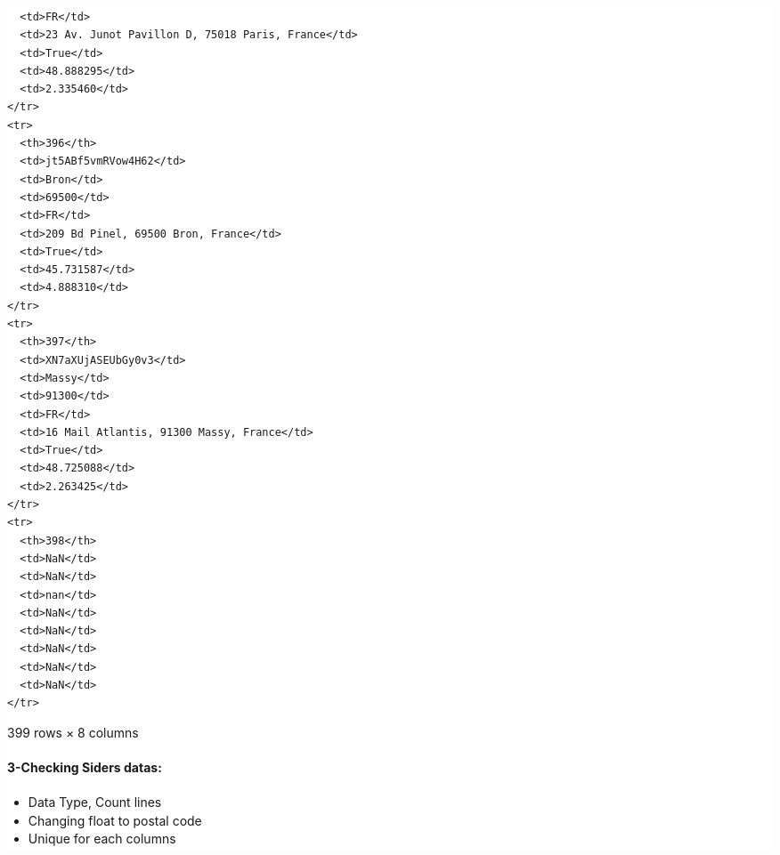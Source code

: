       <td>FR</td>
      <td>23 Av. Junot Pavillon D, 75018 Paris, France</td>
      <td>True</td>
      <td>48.888295</td>
      <td>2.335460</td>
    </tr>
    <tr>
      <th>396</th>
      <td>jt5ABf5vmRVow4H62</td>
      <td>Bron</td>
      <td>69500</td>
      <td>FR</td>
      <td>209 Bd Pinel, 69500 Bron, France</td>
      <td>True</td>
      <td>45.731587</td>
      <td>4.888310</td>
    </tr>
    <tr>
      <th>397</th>
      <td>XN7aXUjASEUbGy0v3</td>
      <td>Massy</td>
      <td>91300</td>
      <td>FR</td>
      <td>16 Mail Atlantis, 91300 Massy, France</td>
      <td>True</td>
      <td>48.725088</td>
      <td>2.263425</td>
    </tr>
    <tr>
      <th>398</th>
      <td>NaN</td>
      <td>NaN</td>
      <td>nan</td>
      <td>NaN</td>
      <td>NaN</td>
      <td>NaN</td>
      <td>NaN</td>
      <td>NaN</td>
    </tr>
  </tbody>
</table>
<p>399 rows × 8 columns</p>
</div>




#### 3-Checking Siders datas:</br>  
  <ul>
  <li>Data Type, Count lines
  <li>Changing float to postal code    
  <li>Unique for each columns 
  </ul> 
